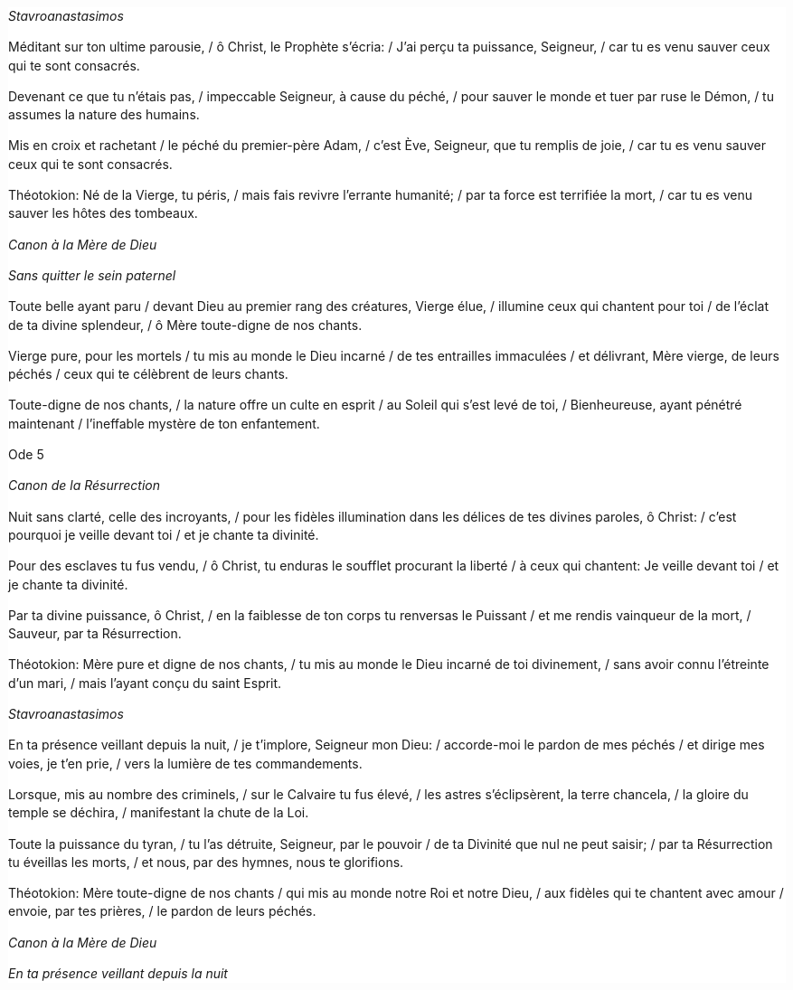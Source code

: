 *Stavroanastasimos*

Méditant sur ton ultime parousie, / ô Christ, le Prophète s’écria: / J’ai perçu ta puissance, Seigneur, / car tu es venu sauver ceux qui te sont consacrés.

Devenant ce que tu n’étais pas, / impeccable Seigneur, à cause du péché, / pour sauver le monde et tuer par ruse le Démon, / tu assumes la nature des humains.

Mis en croix et rachetant / le péché du premier-père Adam, / c’est Ève, Seigneur, que tu remplis de joie, / car tu es venu sauver ceux qui te sont consacrés.

Théotokion: Né de la Vierge, tu péris, / mais fais revivre l’errante humanité; / par ta force est terrifiée la mort, / car tu es venu sauver les hôtes des tombeaux.

*Canon à la Mère de Dieu*

*Sans quitter le sein paternel*

Toute belle ayant paru / devant Dieu au premier rang des créatures, Vierge élue, / illumine ceux qui chantent pour toi / de l’éclat de ta divine splendeur, / ô Mère toute-digne de nos chants.

Vierge pure, pour les mortels / tu mis au monde le Dieu incarné / de tes entrailles immaculées / et délivrant, Mère vierge, de leurs péchés / ceux qui te célèbrent de leurs chants.

Toute-digne de nos chants, / la nature offre un culte en esprit / au Soleil qui s’est levé de toi, / Bienheureuse, ayant pénétré maintenant / l’ineffable mystère de ton enfantement.

Ode 5

*Canon de la Résurrection*

Nuit sans clarté, celle des incroyants, / pour les fidèles illumination dans les délices de tes divines paroles, ô Christ: / c’est pourquoi je veille devant toi / et je chante ta divinité.

Pour des esclaves tu fus vendu, / ô Christ, tu enduras le soufflet procurant la liberté / à ceux qui chantent: Je veille devant toi / et je chante ta divinité.

Par ta divine puissance, ô Christ, / en la faiblesse de ton corps tu renversas le Puissant / et me rendis vainqueur de la mort, / Sauveur, par ta Résurrection.

Théotokion: Mère pure et digne de nos chants, / tu mis au monde le Dieu incarné de toi divinement, / sans avoir connu l’étreinte d’un mari, / mais l’ayant conçu du saint Esprit.

*Stavroanastasimos*

En ta présence veillant depuis la nuit, / je t’implore, Seigneur mon Dieu: / accorde-moi le pardon de mes péchés / et dirige mes voies, je t’en prie, / vers la lumière de tes commandements.

Lorsque, mis au nombre des criminels, / sur le Calvaire tu fus élevé, / les astres s’éclipsèrent, la terre chancela, / la gloire du temple se déchira, / manifestant la chute de la Loi.

Toute la puissance du tyran, / tu l’as détruite, Seigneur, par le pouvoir / de ta Divinité que nul ne peut saisir; / par ta Résurrection tu éveillas les morts, / et nous, par des hymnes, nous te glorifions.

Théotokion: Mère toute-digne de nos chants / qui mis au monde notre Roi et notre Dieu, / aux fidèles qui te chantent avec amour / envoie, par tes prières, / le pardon de leurs péchés.

*Canon à la Mère de Dieu*

*En ta présence veillant depuis la nuit*
